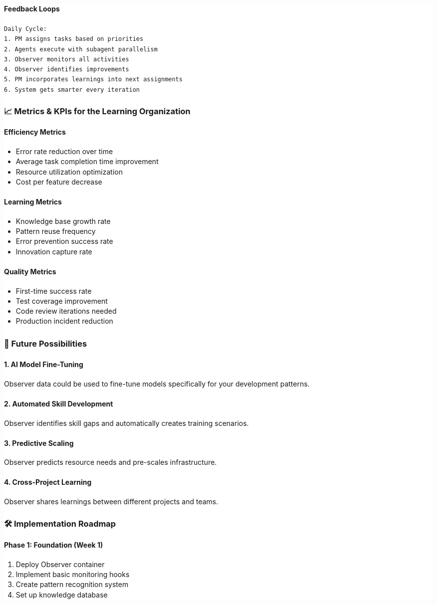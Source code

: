 #### Feedback Loops
```
Daily Cycle:
1. PM assigns tasks based on priorities
2. Agents execute with subagent parallelism
3. Observer monitors all activities
4. Observer identifies improvements
5. PM incorporates learnings into next assignments
6. System gets smarter every iteration
```

### 📈 Metrics & KPIs for the Learning Organization

#### Efficiency Metrics
- Error rate reduction over time
- Average task completion time improvement
- Resource utilization optimization
- Cost per feature decrease

#### Learning Metrics
- Knowledge base growth rate
- Pattern reuse frequency
- Error prevention success rate
- Innovation capture rate

#### Quality Metrics
- First-time success rate
- Test coverage improvement
- Code review iterations needed
- Production incident reduction

### 🔮 Future Possibilities

#### 1. **AI Model Fine-Tuning**
Observer data could be used to fine-tune models specifically for your development patterns.

#### 2. **Automated Skill Development**
Observer identifies skill gaps and automatically creates training scenarios.

#### 3. **Predictive Scaling**
Observer predicts resource needs and pre-scales infrastructure.

#### 4. **Cross-Project Learning**
Observer shares learnings between different projects and teams.

### 🛠️ Implementation Roadmap

#### Phase 1: Foundation (Week 1)
1. Deploy Observer container
2. Implement basic monitoring hooks
3. Create pattern recognition system
4. Set up knowledge database
